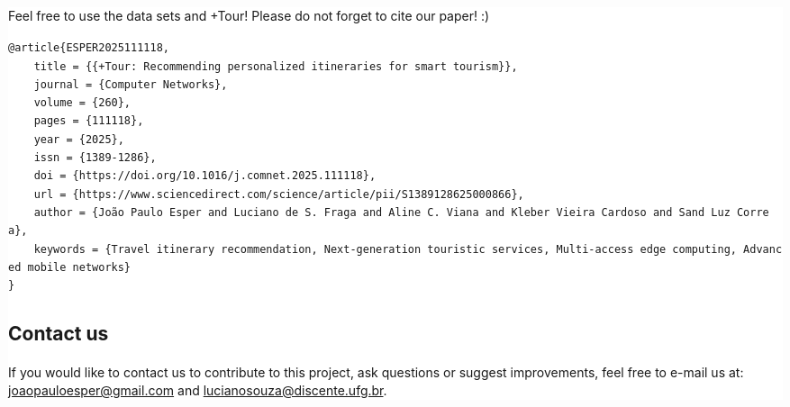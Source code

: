 Feel free to use the data sets and +Tour! Please do not forget to cite our paper! :)

```
@article{ESPER2025111118,
	title = {{+Tour: Recommending personalized itineraries for smart tourism}},
	journal = {Computer Networks},
	volume = {260},
	pages = {111118},
	year = {2025},
	issn = {1389-1286},
	doi = {https://doi.org/10.1016/j.comnet.2025.111118},
	url = {https://www.sciencedirect.com/science/article/pii/S1389128625000866},
	author = {João Paulo Esper and Luciano de S. Fraga and Aline C. Viana and Kleber Vieira Cardoso and Sand Luz Correa},
	keywords = {Travel itinerary recommendation, Next-generation touristic services, Multi-access edge computing, Advanced mobile networks}
}
```

## Contact us

If you would like to contact us to contribute to this project, ask questions or suggest improvements, feel free to e-mail us at: joaopauloesper@gmail.com and lucianosouza@discente.ufg.br.